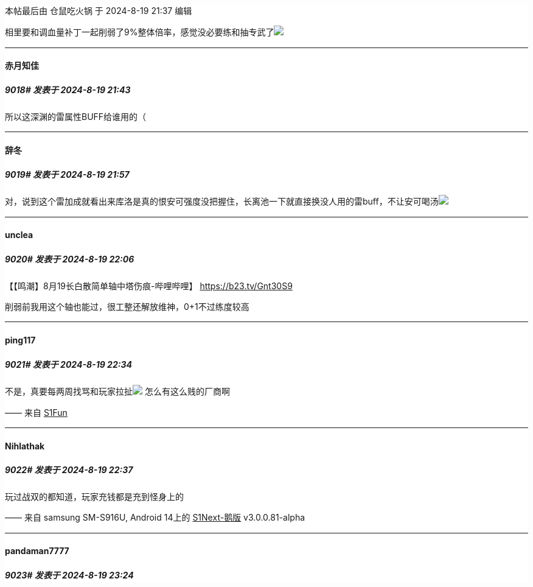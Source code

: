  本帖最后由 仓鼠吃火锅 于 2024-8-19 21:37 编辑 

相里要和调血量补丁一起削弱了9%整体倍率，感觉没必要练和抽专武了<img src="https://static.saraba1st.com/image/smiley/face2017/050.png" referrerpolicy="no-referrer">


*****

####  赤月知佳  
##### 9018#       发表于 2024-8-19 21:43

所以这深渊的雷属性BUFF给谁用的（


*****

####  辞冬  
##### 9019#       发表于 2024-8-19 21:57

对，说到这个雷加成就看出来库洛是真的恨安可强度没把握住，长离池一下就直接换没人用的雷buff，不让安可喝汤<img src="https://static.saraba1st.com/image/smiley/face2017/048.png" referrerpolicy="no-referrer">


*****

####  unclea  
##### 9020#       发表于 2024-8-19 22:06

【【鸣潮】8月19长白散简单轴中塔伤痕-哔哩哔哩】 https://b23.tv/Gnt30S9

削弱前我用这个轴也能过，很工整还解放维神，0+1不过练度较高


*****

####  ping117  
##### 9021#       发表于 2024-8-19 22:34

不是，真要每两周找骂和玩家拉扯<img src="https://static.saraba1st.com/image/smiley/face2017/218.png" referrerpolicy="no-referrer">
怎么有这么贱的厂商啊

—— 来自 [S1Fun](https://s1fun.koalcat.com)


*****

####  Nihlathak  
##### 9022#       发表于 2024-8-19 22:37

玩过战双的都知道，玩家充钱都是充到怪身上的

—— 来自 samsung SM-S916U, Android 14上的 [S1Next-鹅版](https://github.com/ykrank/S1-Next/releases) v3.0.0.81-alpha


*****

####  pandaman7777  
##### 9023#       发表于 2024-8-19 23:24
